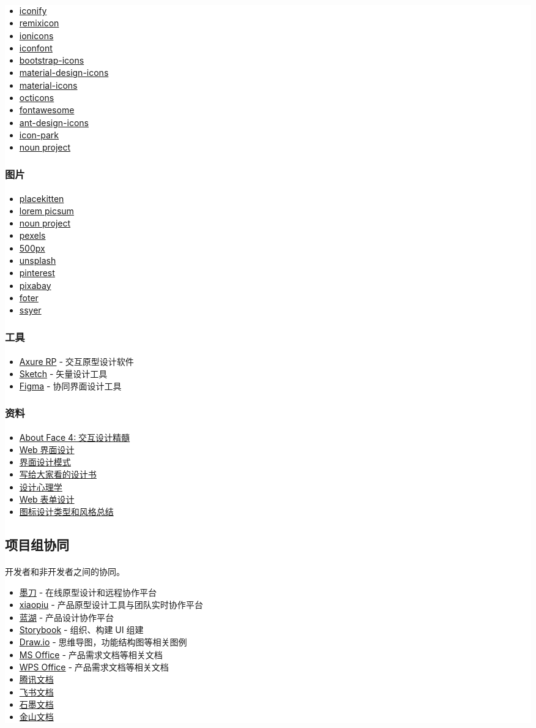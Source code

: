 - [iconify](https://iconify.design/)
- [remixicon](https://remixicon.com/)
- [ionicons](https://ionicons.com/)
- [iconfont](https://www.iconfont.cn/)
- [bootstrap-icons](https://icons.getbootstrap.com/)
- [material-design-icons](https://materialdesignicons.com/)
- [material-icons](https://google.github.io/material-design-icons/)
- [octicons](https://primer.style/octicons/)
- [fontawesome](https://fontawesome.com/)
- [ant-design-icons](https://github.com/ant-design/ant-design-icons)
- [icon-park](https://iconpark.bytedance.com/)
- [noun project](https://thenounproject.com/)

### 图片

- [placekitten](https://placekitten.com/)
- [lorem picsum](https://picsum.photos/)
- [noun project](https://thenounproject.com/)
- [pexels](https://www.pexels.com/)
- [500px](https://500px.com/)
- [unsplash](https://unsplash.com/)
- [pinterest](https://www.pinterest.com/)
- [pixabay](https://pixabay.com/)
- [foter](https://foter.com/)
- [ssyer](https://www.ssyer.com/)

### 工具

- [Axure RP](https://www.axure.com/) - 交互原型设计软件
- [Sketch](https://www.sketch.com/) - 矢量设计工具
- [Figma](https://www.figma.com/) - 协同界面设计工具

### 资料

- [About Face 4: 交互设计精髓](https://book.douban.com/subject/26642302/)
- [Web 界面设计](https://book.douban.com/subject/3821157/)
- [界面设计模式](https://book.douban.com/subject/25716088/)
- [写给大家看的设计书](https://book.douban.com/subject/3323633/)
- [设计心理学](https://book.douban.com/subject/26742341/)
- [Web 表单设计](https://book.douban.com/subject/4886100/)
- [图标设计类型和风格总结](https://www.uisdc.com/icon-design-style)

## 项目组协同

开发者和非开发者之间的协同。

- [墨刀](https://modao.cc/) - 在线原型设计和远程协作平台
- [xiaopiu](https://www.xiaopiu.com/) - 产品原型设计工具与团队实时协作平台
- [蓝湖](https://lanhuapp.com/) - 产品设计协作平台
- [Storybook](https://storybook.js.org/) - 组织、构建 UI 组建
- [Draw.io](https://app.diagrams.net/) - 思维导图，功能结构图等相关图例
- [MS Office](https://www.office.com/) - 产品需求文档等相关文档
- [WPS Office](https://www.wps.cn/) - 产品需求文档等相关文档
- [腾讯文档](https://docs.qq.com/)
- [飞书文档](https://www.feishu.cn/product/docs)
- [石墨文档](https://shimo.im/)
- [金山文档](https://www.kdocs.cn/)
